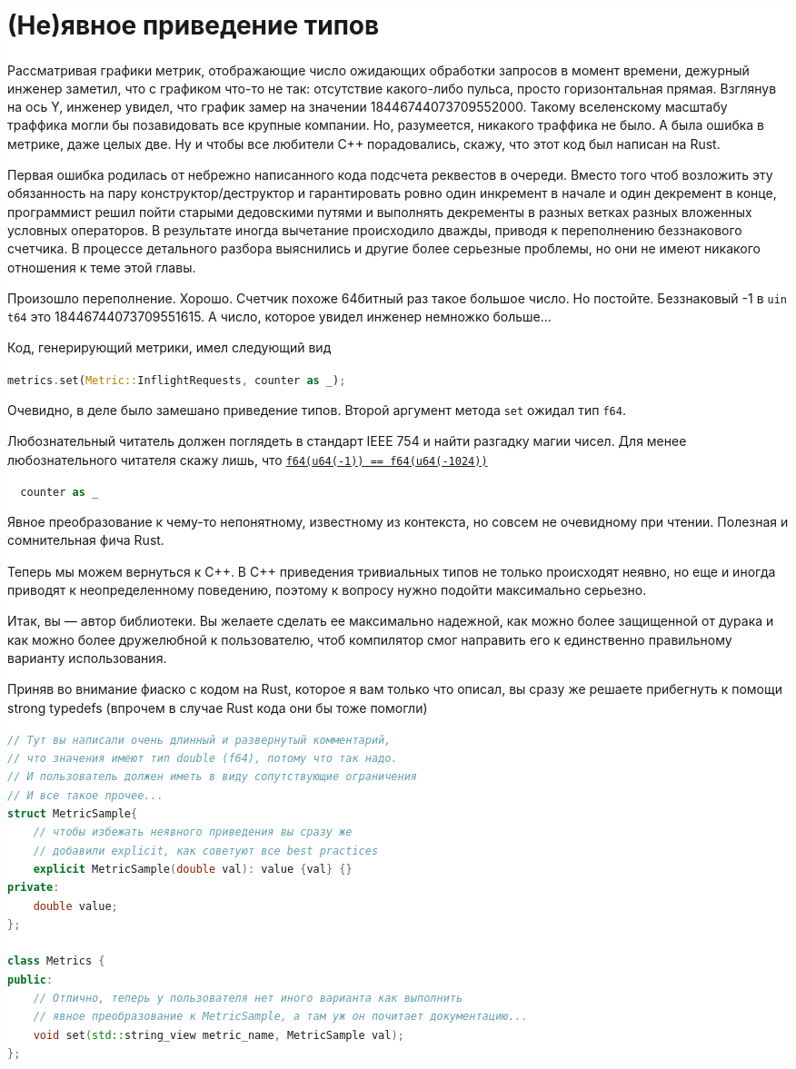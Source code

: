# (Не)явное приведение типов

Рассматривая графики метрик, отображающие число ожидающих обработки запросов в момент времени, дежурный инженер заметил, что с графиком что-то не так: отсутствие какого-либо пульса, просто горизонтальная прямая. Взглянув на ось Y, инженер увидел, что график замер на значении 18446744073709552000. Такому вселенскому масштабу траффика могли бы позавидовать все крупные компании. Но, разумеется, никакого траффика не было. А была ошибка в метрике, даже целых две. Ну и чтобы все любители C++ порадовались, скажу, что этот код был написан на Rust.

Первая ошибка родилась от небрежно написанного кода подсчета реквестов в очереди. Вместо того чтоб возложить эту обязанность на пару конструктор/деструктор и гарантировать ровно один инкремент в начале и один декремент в конце, программист решил пойти старыми дедовскими путями и выполнять декременты в разных ветках разных вложенных условных операторов. В результате иногда вычетание происходило дважды, приводя к переполнению беззнакового счетчика. В процессе детального разбора выяснились и другие более серьезные проблемы, но они не имеют никакого отношения к теме этой главы.

Произошло переполнение. Хорошо. Счетчик похоже 64битный раз такое большое число. Но постойте.
Беззнаковый -1 в `uint64` это 18446744073709551615. А число, которое увидел инженер немножко больше...

Код, генерирующий метрики, имел следующий вид
```Rust
metrics.set(Metric::InflightRequests, counter as _);
```

Очевидно, в деле было замешано приведение типов. Второй аргумент метода `set` ожидал тип `f64`. 

Любознательный читатель должен поглядеть в стандарт IEEE 754 и найти разгадку магии чисел. Для менее любознательного читателя скажу лишь, что [`f64(u64(-1)) == f64(u64(-1024))`](https://play.rust-lang.org/?version=stable&mode=debug&edition=2021&gist=c121c1cd8ce6ccae89cf86f626a5358e)

```Rust
  counter as _
```
Явное преобразование к чему-то непонятному, известному из контекста, но совсем не очевидному при чтении. Полезная и сомнительная фича Rust.

Теперь мы можем вернуться к C++. В C++ приведения тривиальных типов не только происходят неявно, но еще и иногда приводят к неопределенному поведению, поэтому к вопросу нужно подойти максимально серьезно.

Итак, вы — автор библиотеки. Вы желаете сделать ее максимально надежной, как можно более защищенной от дурака и как можно более дружелюбной к пользователю, чтоб компилятор смог направить его к единственно правильному варианту использования.

Приняв во внимание фиаско с кодом на Rust, которое я вам только что описал, вы сразу же решаете прибегнуть к помощи strong typedefs (впрочем в случае Rust кода они бы тоже помогли)

```C++
// Тут вы написали очень длинный и развернутый комментарий,
// что значения имеют тип double (f64), потому что так надо.
// И пользователь должен иметь в виду сопутствующие ограничения
// И все такое прочее...
struct MetricSample{
    // чтобы избежать неявного приведения вы сразу же
    // добавили explicit, как советуют все best practices
    explicit MetricSample(double val): value {val} {}
private:
    double value;
};

class Metrics {
public:
    // Отлично, теперь у пользователя нет иного варианта как выполнить
    // явное преобразование к MetricSample, а там уж он почитает документацию...
    void set(std::string_view metric_name, MetricSample val);
};

```